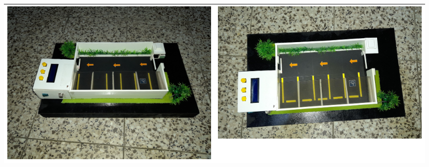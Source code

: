| ![IMAGEN1](./img/2.jpeg) | ![IMAGEN2](./img/4.jpeg) |
|------------------------------|------------------------------|